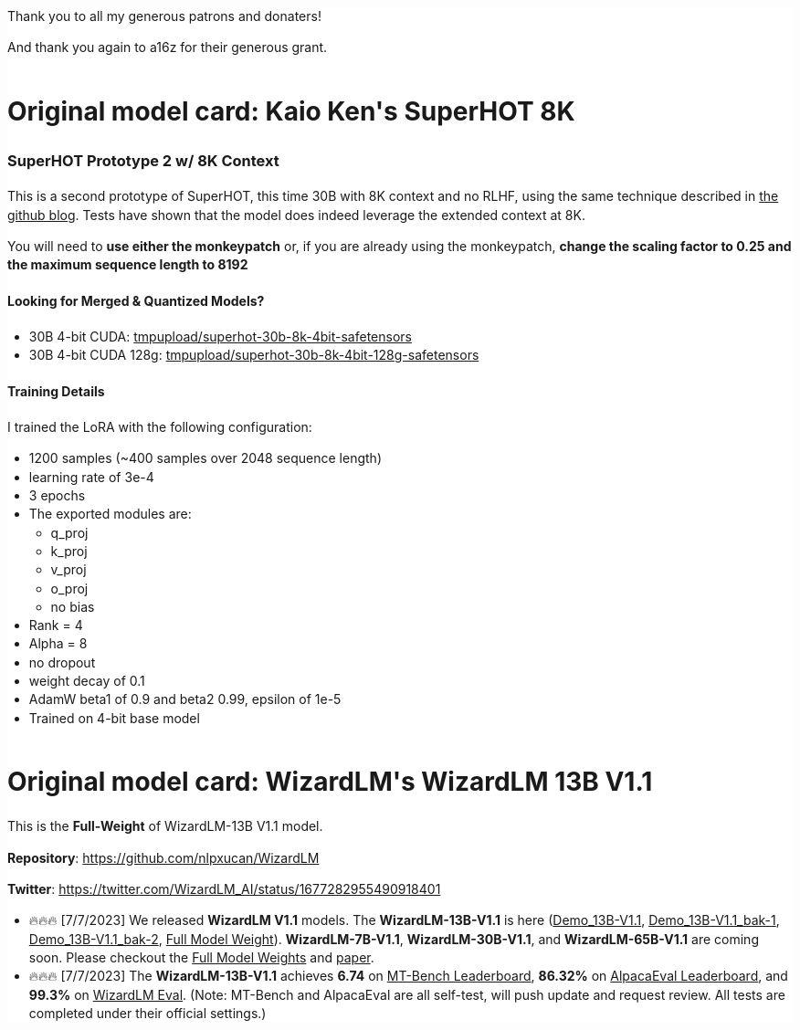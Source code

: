 Thank you to all my generous patrons and donaters!

And thank you again to a16z for their generous grant.



# Original model card: Kaio Ken's SuperHOT 8K

### SuperHOT Prototype 2 w/ 8K Context

This is a second prototype of SuperHOT, this time 30B with 8K context and no RLHF, using the same technique described in [the github blog](https://kaiokendev.github.io/til#extending-context-to-8k).
Tests have shown that the model does indeed leverage the extended context at 8K.

You will need to **use either the monkeypatch** or, if you are already using the monkeypatch, **change the scaling factor to 0.25 and the maximum sequence length to 8192**

#### Looking for Merged & Quantized Models?
- 30B 4-bit CUDA: [tmpupload/superhot-30b-8k-4bit-safetensors](https://huggingface.co/tmpupload/superhot-30b-8k-4bit-safetensors)
- 30B 4-bit CUDA 128g: [tmpupload/superhot-30b-8k-4bit-128g-safetensors](https://huggingface.co/tmpupload/superhot-30b-8k-4bit-128g-safetensors)


#### Training Details
I trained the LoRA with the following configuration:
- 1200 samples (~400 samples over 2048 sequence length)
- learning rate of 3e-4
- 3 epochs
- The exported modules are:
    - q_proj
    - k_proj
    - v_proj
    - o_proj
    - no bias
- Rank = 4
- Alpha = 8
- no dropout
- weight decay of 0.1
- AdamW beta1 of 0.9 and beta2 0.99, epsilon of 1e-5
- Trained on 4-bit base model

# Original model card: WizardLM's WizardLM 13B V1.1



This is the **Full-Weight** of WizardLM-13B V1.1 model.

**Repository**: https://github.com/nlpxucan/WizardLM

**Twitter**: https://twitter.com/WizardLM_AI/status/1677282955490918401


- 🔥🔥🔥 [7/7/2023] We released **WizardLM V1.1** models. The **WizardLM-13B-V1.1** is here ([Demo_13B-V1.1](https://e8a06366ccd1c4d1.gradio.app), [Demo_13B-V1.1_bak-1](https://59da107262a25764.gradio.app), [Demo_13B-V1.1_bak-2](https://dfc5113f66739c80.gradio.app), [Full Model Weight](https://huggingface.co/WizardLM/WizardLM-13B-V1.1)). **WizardLM-7B-V1.1**,  **WizardLM-30B-V1.1**, and **WizardLM-65B-V1.1** are coming soon. Please checkout the [Full Model Weights](https://huggingface.co/WizardLM) and [paper](https://arxiv.org/abs/2304.12244).
- 🔥🔥🔥 [7/7/2023] The **WizardLM-13B-V1.1** achieves **6.74** on [MT-Bench Leaderboard](https://chat.lmsys.org/?leaderboard), **86.32%** on [AlpacaEval Leaderboard](https://tatsu-lab.github.io/alpaca_eval/), and **99.3%** on [WizardLM Eval](https://github.com/nlpxucan/WizardLM/blob/main/WizardLM/data/WizardLM_testset.jsonl). (Note: MT-Bench and AlpacaEval are all self-test, will push update and request review. All tests are completed under their official settings.)


